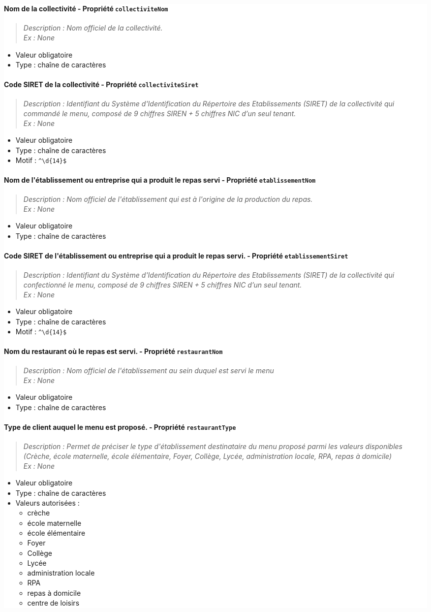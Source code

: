 #### Nom de la collectivité - Propriété `collectiviteNom`

> *Description : Nom officiel de la collectivité.<br/>Ex : None*
- Valeur obligatoire
- Type : chaîne de caractères

#### Code SIRET de la collectivité - Propriété `collectiviteSiret`

> *Description : Identifiant du Système d'Identification du Répertoire des Etablissements (SIRET) de la collectivité qui commandé le menu, composé de 9 chiffres SIREN + 5 chiffres NIC d’un seul tenant.<br/>Ex : None*
- Valeur obligatoire
- Type : chaîne de caractères
- Motif : `^\d{14}$`

#### Nom de l'établissement ou entreprise qui a produit le repas servi - Propriété `etablissementNom`

> *Description : Nom officiel de l'établissement qui est à l'origine de la production du repas.<br/>Ex : None*
- Valeur obligatoire
- Type : chaîne de caractères

#### Code SIRET de l'établissement ou entreprise qui a produit le repas servi. - Propriété `etablissementSiret`

> *Description : Identifiant du Système d'Identification du Répertoire des Etablissements (SIRET) de la collectivité qui confectionné le menu, composé de 9 chiffres SIREN + 5 chiffres NIC d’un seul tenant.<br/>Ex : None*
- Valeur obligatoire
- Type : chaîne de caractères
- Motif : `^\d{14}$`

#### Nom du restaurant où le repas est servi. - Propriété `restaurantNom`

> *Description : Nom officiel de l'établissement au sein duquel est servi le menu<br/>Ex : None*
- Valeur obligatoire
- Type : chaîne de caractères

#### Type de client auquel le menu est proposé. - Propriété `restaurantType`

> *Description : Permet de préciser le type d'établissement destinataire du menu proposé parmi les valeurs disponibles (Crèche, école maternelle, école élémentaire, Foyer, Collège, Lycée, administration locale, RPA, repas à domicile)<br/>Ex : None*
- Valeur obligatoire
- Type : chaîne de caractères
- Valeurs autorisées : 
    - crèche
    - école maternelle
    - école élémentaire
    - Foyer
    - Collège
    - Lycée
    - administration locale
    - RPA
    - repas à domicile
    - centre de loisirs
